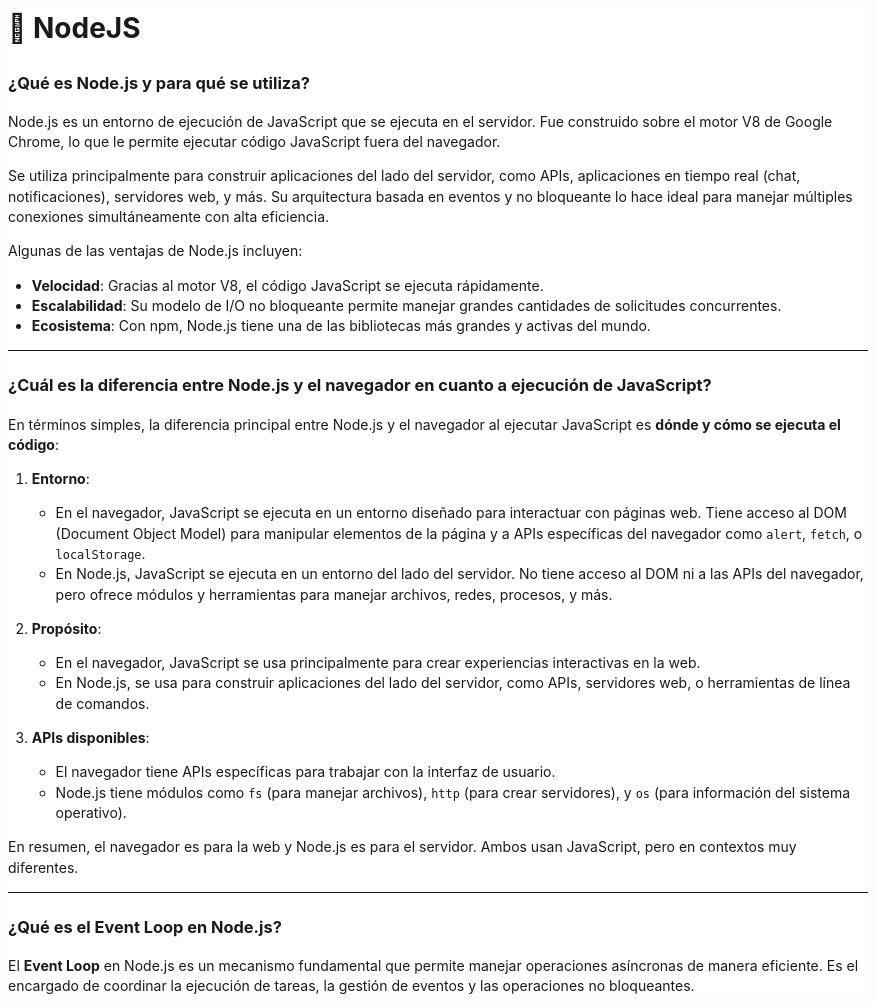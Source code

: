 # 💚 NodeJS

### **¿Qué es Node.js y para qué se utiliza?**

Node.js es un entorno de ejecución de JavaScript que se ejecuta en el servidor. Fue construido sobre el motor V8 de Google Chrome, lo que le permite ejecutar código JavaScript fuera del navegador. 

Se utiliza principalmente para construir aplicaciones del lado del servidor, como APIs, aplicaciones en tiempo real (chat, notificaciones), servidores web, y más. Su arquitectura basada en eventos y no bloqueante lo hace ideal para manejar múltiples conexiones simultáneamente con alta eficiencia.

Algunas de las ventajas de Node.js incluyen:

- **Velocidad**: Gracias al motor V8, el código JavaScript se ejecuta rápidamente.
- **Escalabilidad**: Su modelo de I/O no bloqueante permite manejar grandes cantidades de solicitudes concurrentes.
- **Ecosistema**: Con npm, Node.js tiene una de las bibliotecas más grandes y activas del mundo.

---

### **¿Cuál es la diferencia entre Node.js y el navegador en cuanto a ejecución de JavaScript?**

En términos simples, la diferencia principal entre Node.js y el navegador al ejecutar JavaScript es **dónde y cómo se ejecuta el código**:

1. **Entorno**:
    - En el navegador, JavaScript se ejecuta en un entorno diseñado para interactuar con páginas web. Tiene acceso al DOM (Document Object Model) para manipular elementos de la página y a APIs específicas del navegador como `alert`, `fetch`, o `localStorage`.
    - En Node.js, JavaScript se ejecuta en un entorno del lado del servidor. No tiene acceso al DOM ni a las APIs del navegador, pero ofrece módulos y herramientas para manejar archivos, redes, procesos, y más.

2. **Propósito**:
    - En el navegador, JavaScript se usa principalmente para crear experiencias interactivas en la web.
    - En Node.js, se usa para construir aplicaciones del lado del servidor, como APIs, servidores web, o herramientas de línea de comandos.

3. **APIs disponibles**:
    - El navegador tiene APIs específicas para trabajar con la interfaz de usuario.
    - Node.js tiene módulos como `fs` (para manejar archivos), `http` (para crear servidores), y `os` (para información del sistema operativo).

En resumen, el navegador es para la web y Node.js es para el servidor. Ambos usan JavaScript, pero en contextos muy diferentes.

---

### **¿Qué es el Event Loop en Node.js?**


El **Event Loop** en Node.js es un mecanismo fundamental que permite manejar operaciones asíncronas de manera eficiente. Es el encargado de coordinar la ejecución de tareas, la gestión de eventos y las operaciones no bloqueantes.
